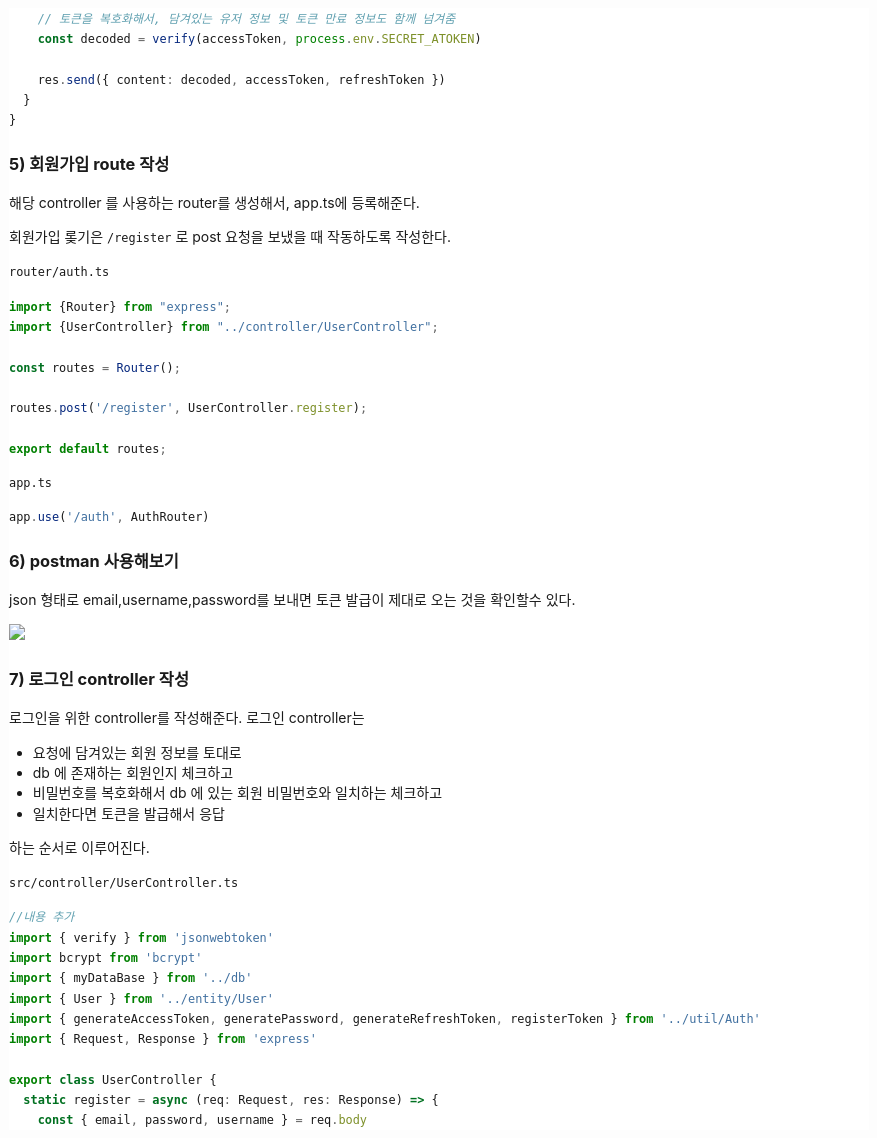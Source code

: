 ```ts
    // 토큰을 복호화해서, 담겨있는 유저 정보 및 토큰 만료 정보도 함께 넘겨줌
    const decoded = verify(accessToken, process.env.SECRET_ATOKEN)

    res.send({ content: decoded, accessToken, refreshToken })
  }
}
```

### 5) 회원가입 route 작성

해당 controller 를 사용하는 router를 생성해서, app.ts에 등록해준다.

회원가입 롲기은 `/register` 로 post 요청을 보냈을 때 작동하도록 작성한다.

`router/auth.ts`

```ts
import {Router} from "express";
import {UserController} from "../controller/UserController";

const routes = Router();

routes.post('/register', UserController.register);

export default routes;
```

`app.ts`

```ts
app.use('/auth', AuthRouter)

```

### 6) postman 사용해보기

json 형태로 email,username,password를 보내면  토큰 발급이 제대로 오는 것을 확인할수 있다.

![](https://velog.velcdn.com/images/jhs000123/post/684f6183-24b8-4ea0-8393-69c31809d525/image.png)


### 7) 로그인 controller 작성

로그인을 위한 controller를 작성해준다.
로그인 controller는 
- 요청에 담겨있는 회원 정보를 토대로
- db 에 존재하는 회원인지 체크하고
- 비밀번호를 복호화해서 db 에 있는 회원 비밀번호와 일치하는 체크하고
- 일치한다면 토큰을 발급해서 응답

하는 순서로 이루어진다.

`src/controller/UserController.ts`

```ts
//내용 추가
import { verify } from 'jsonwebtoken'
import bcrypt from 'bcrypt'
import { myDataBase } from '../db'
import { User } from '../entity/User'
import { generateAccessToken, generatePassword, generateRefreshToken, registerToken } from '../util/Auth'
import { Request, Response } from 'express'

export class UserController {
  static register = async (req: Request, res: Response) => {
    const { email, password, username } = req.body

```
